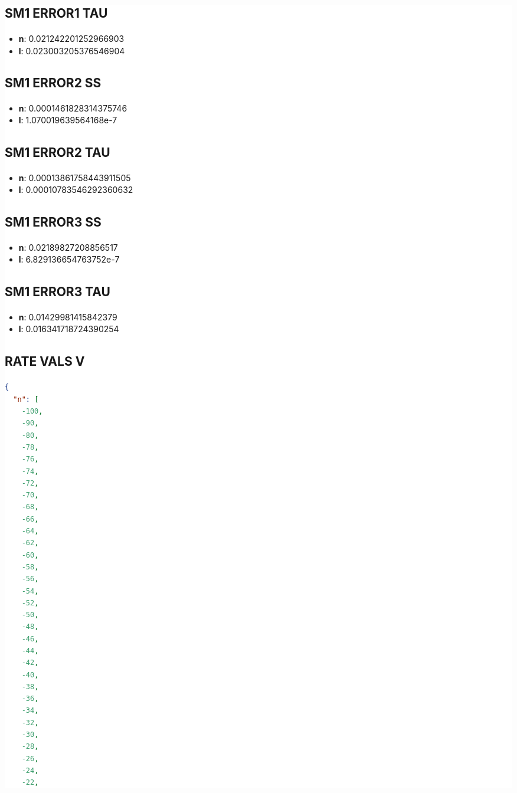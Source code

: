 ## SM1 ERROR1 TAU

- **n**: 0.021242201252966903
- **l**: 0.023003205376546904

## SM1 ERROR2 SS

- **n**: 0.0001461828314375746
- **l**: 1.070019639564168e-7

## SM1 ERROR2 TAU

- **n**: 0.00013861758443911505
- **l**: 0.00010783546292360632

## SM1 ERROR3 SS

- **n**: 0.02189827208856517
- **l**: 6.829136654763752e-7

## SM1 ERROR3 TAU

- **n**: 0.01429981415842379
- **l**: 0.016341718724390254

## RATE VALS V

```json
{
  "n": [
    -100,
    -90,
    -80,
    -78,
    -76,
    -74,
    -72,
    -70,
    -68,
    -66,
    -64,
    -62,
    -60,
    -58,
    -56,
    -54,
    -52,
    -50,
    -48,
    -46,
    -44,
    -42,
    -40,
    -38,
    -36,
    -34,
    -32,
    -30,
    -28,
    -26,
    -24,
    -22,
```